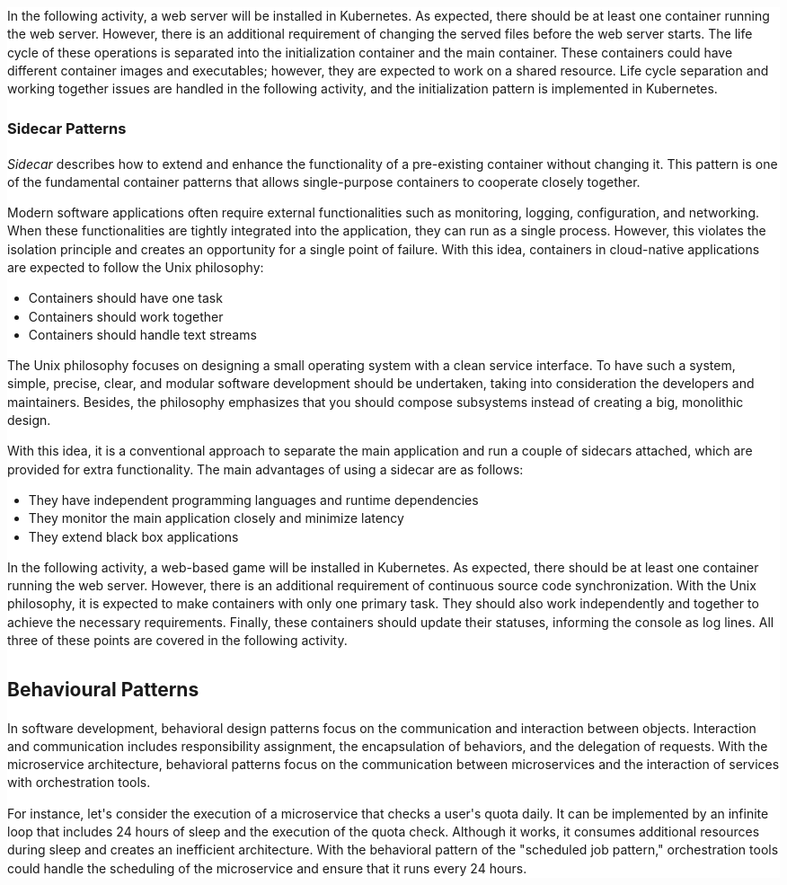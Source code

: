 In the following activity, a web server will be installed in Kubernetes. As expected, there should be at least one container running the web server. However, there is an additional requirement of changing the served files before the web server starts. The life cycle of these operations is separated into the initialization container and the main container. These containers could have different container images and executables; however, they are expected to work on a shared resource. Life cycle separation and working together issues are handled in the following activity, and the initialization pattern is implemented in Kubernetes.

### Sidecar Patterns


_Sidecar_ describes how to extend and enhance the functionality of a pre-existing container without changing it. This pattern is one of the fundamental container patterns that allows single-purpose containers to cooperate closely together.

Modern software applications often require external functionalities such as monitoring, logging, configuration, and networking. When these functionalities are tightly integrated into the application, they can run as a single process. However, this violates the isolation principle and creates an opportunity for a single point of failure. With this idea, containers in cloud-native applications are expected to follow the Unix philosophy:

*   Containers should have one task
*   Containers should work together
*   Containers should handle text streams

The Unix philosophy focuses on designing a small operating system with a clean service interface. To have such a system, simple, precise, clear, and modular software development should be undertaken, taking into consideration the developers and maintainers. Besides, the philosophy emphasizes that you should compose subsystems instead of creating a big, monolithic design.

With this idea, it is a conventional approach to separate the main application and run a couple of sidecars attached, which are provided for extra functionality. The main advantages of using a sidecar are as follows:

*   They have independent programming languages and runtime dependencies
*   They monitor the main application closely and minimize latency
*   They extend black box applications

In the following activity, a web-based game will be installed in Kubernetes. As expected, there should be at least one container running the web server. However, there is an additional requirement of continuous source code synchronization. With the Unix philosophy, it is expected to make containers with only one primary task. They should also work independently and together to achieve the necessary requirements. Finally, these containers should update their statuses, informing the console as log lines. All three of these points are covered in the following activity.

  

## Behavioural Patterns

In software development, behavioral design patterns focus on the communication and interaction between objects. Interaction and communication includes responsibility assignment, the encapsulation of behaviors, and the delegation of requests. With the microservice architecture, behavioral patterns focus on the communication between microservices and the interaction of services with orchestration tools.

For instance, let's consider the execution of a microservice that checks a user's quota daily. It can be implemented by an infinite loop that includes 24 hours of sleep and the execution of the quota check. Although it works, it consumes additional resources during sleep and creates an inefficient architecture. With the behavioral pattern of the "scheduled job pattern," orchestration tools could handle the scheduling of the microservice and ensure that it runs every 24 hours.
